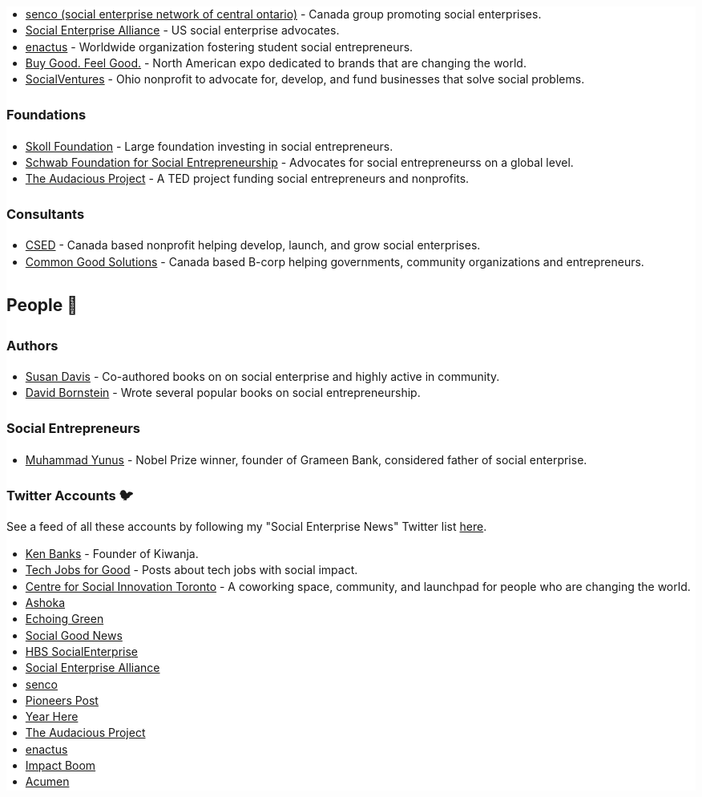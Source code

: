 - [senco (social enterprise network of central ontario)](https://senco.io/home/) - Canada group promoting social enterprises.
- [Social Enterprise Alliance](https://socialenterprise.us/) - US social enterprise advocates.
- [enactus](https://enactus.org/) - Worldwide organization fostering student social entrepreneurs.
- [Buy Good. Feel Good.](https://buygoodfeelgood.com/) - North American expo dedicated to brands that are changing the world.
- [SocialVentures](https://socialventurescbus.com/) - Ohio nonprofit to advocate for, develop, and fund businesses that solve social problems.

### Foundations

- [Skoll Foundation](https://en.wikipedia.org/wiki/Skoll_Foundation) - Large foundation investing in social entrepreneurs.
- [Schwab Foundation for Social Entrepreneurship](https://en.wikipedia.org/wiki/Schwab_Foundation_for_Social_Entrepreneurship) - Advocates for social entrepreneurss on a global level.
- [The Audacious Project](https://audaciousproject.org/) - A TED project funding social entrepreneurs and nonprofits.

### Consultants

- [CSED](https://csedottawa.ca) - Canada based nonprofit helping develop, launch, and grow social enterprises.
- [Common Good Solutions](https://commongoodsolutions.ca) - Canada based B-corp helping governments, community organizations and entrepreneurs.

## People 🧑

### Authors

- [Susan Davis](<https://en.wikipedia.org/wiki/Susan_Davis_(author)>) - Co-authored books on on social enterprise and highly active in community.
- [David Bornstein](<https://en.wikipedia.org/wiki/David_Bornstein_(author)>) - Wrote several popular books on social entrepreneurship.

### Social Entrepreneurs

- [Muhammad Yunus](https://en.wikipedia.org/wiki/Muhammad_Yunus) - Nobel Prize winner, founder of Grameen Bank, considered father of social enterprise.

### Twitter Accounts 🐦

See a feed of all these accounts by following my "Social Enterprise News" Twitter list [here](https://twitter.com/i/lists/1256292945243918336).

- [Ken Banks](https://twitter.com/kiwanja) - Founder of Kiwanja.
- [Tech Jobs for Good](https://twitter.com/techjobsforgood) - Posts about tech jobs with social impact.
- [Centre for Social Innovation Toronto](https://twitter.com/csiTO) - A coworking space, community, and launchpad for people who are changing the world.
- [Ashoka](https://twitter.com/Ashoka)
- [Echoing Green](https://twitter.com/echoinggreen)
- [Social Good News](https://twitter.com/mysocialgood)
- [HBS SocialEnterprise](https://twitter.com/HBSSEI)
- [Social Enterprise Alliance](https://twitter.com/SEAlliance)
- [senco](https://twitter.com/senco_io)
- [Pioneers Post](https://twitter.com/PioneersPost)
- [Year Here](https://twitter.com/yearhere)
- [The Audacious Project](https://twitter.com/theaudaciousprj)
- [enactus](https://twitter.com/enactus)
- [Impact Boom](https://twitter.com/ImpactBoomOrg)
- [Acumen](https://twitter.com/Acumen)
